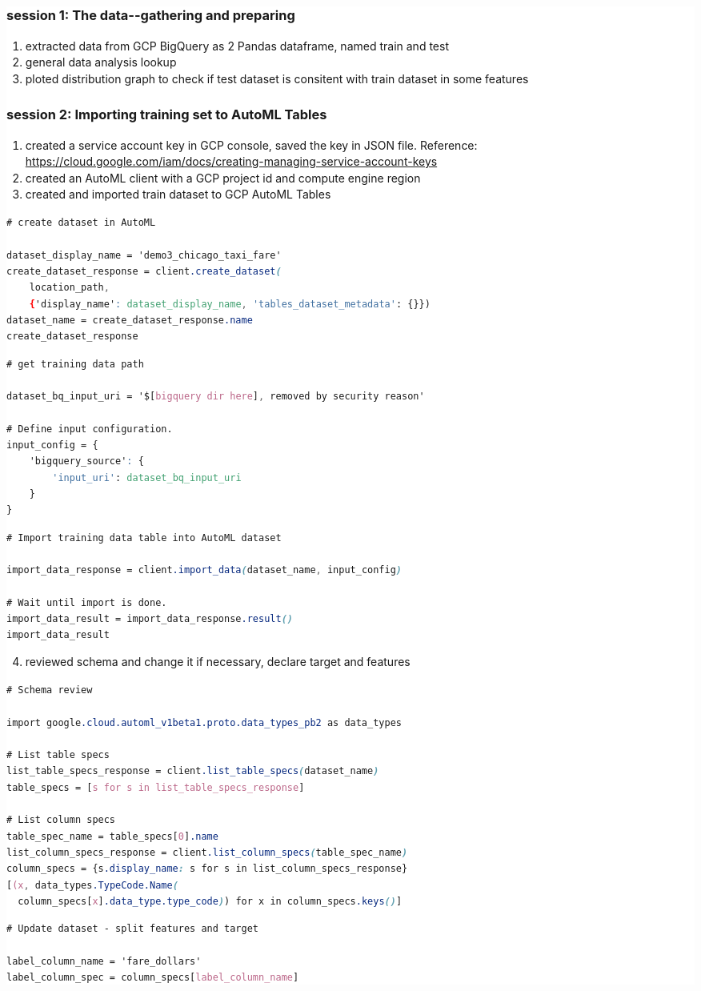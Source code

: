 ### session 1: The data--gathering and preparing
1. extracted data from GCP BigQuery as 2 Pandas dataframe, named train and test
2. general data analysis lookup
3. ploted distribution graph to check if test dataset is consitent with train dataset in some features

### session 2: Importing training set to AutoML Tables
1. created a service account key in GCP console, saved the key in JSON file. Reference: https://cloud.google.com/iam/docs/creating-managing-service-account-keys
2. created an AutoML client with a GCP project id and compute engine region
3. created and imported train dataset to GCP AutoML Tables
```css
# create dataset in AutoML

dataset_display_name = 'demo3_chicago_taxi_fare' 
create_dataset_response = client.create_dataset(
    location_path,
    {'display_name': dataset_display_name, 'tables_dataset_metadata': {}})
dataset_name = create_dataset_response.name
create_dataset_response
```
```css
# get training data path

dataset_bq_input_uri = '$[bigquery dir here], removed by security reason'

# Define input configuration.
input_config = {
    'bigquery_source': {
        'input_uri': dataset_bq_input_uri
    }
}
```
```css
# Import training data table into AutoML dataset 

import_data_response = client.import_data(dataset_name, input_config)

# Wait until import is done.
import_data_result = import_data_response.result()
import_data_result
```
4. reviewed schema and change it if necessary, declare target and features
```css
# Schema review

import google.cloud.automl_v1beta1.proto.data_types_pb2 as data_types

# List table specs
list_table_specs_response = client.list_table_specs(dataset_name)
table_specs = [s for s in list_table_specs_response]

# List column specs
table_spec_name = table_specs[0].name
list_column_specs_response = client.list_column_specs(table_spec_name)
column_specs = {s.display_name: s for s in list_column_specs_response}
[(x, data_types.TypeCode.Name(
  column_specs[x].data_type.type_code)) for x in column_specs.keys()]
  ```
  ```css
  # Update dataset - split features and target

label_column_name = 'fare_dollars' 
label_column_spec = column_specs[label_column_name]
  ```